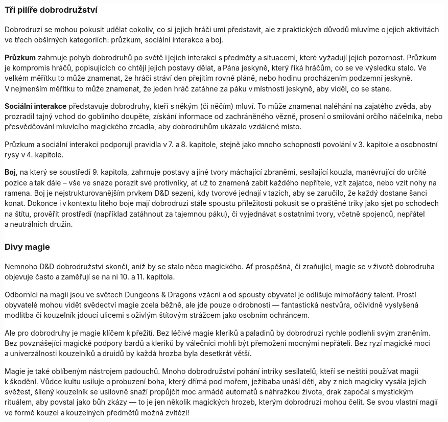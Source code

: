 ### Tři pilíře dobrodružství
  
Dobrodruzi se mohou pokusit udělat cokoliv, co si jejich hráči umí představit, ale z praktických důvodů mluvíme o jejich aktivitách ve třech obšírných kategoriích: průzkum, sociální interakce a boj.
  
**Průzkum** zahrnuje pohyb dobrodruhů po světě i jejich interakci s předměty a situacemi, které vyžadují jejich pozornost. Průzkum je kompromis hráčů, popisujících co chtějí jejich postavy dělat, a Pána jeskyně, který říká hráčům, co se ve výsledku stalo. Ve velkém měřítku to může znamenat, že hráči stráví den přejitím rovné pláně, nebo hodinu procházením podzemní jeskyně. V nejmenším měřítku to může znamenat, že jeden hráč zatáhne za páku v místnosti jeskyně, aby viděl, co se stane.
  
**Sociální interakce** představuje dobrodruhy, kteří s někým (či něčím) mluví. To může znamenat naléhání na zajatého zvěda, aby prozradil tajný vchod do gobliního doupěte, získání informace od zachráněného vězně, prosení o smilování orčího náčelníka, nebo přesvědčování mluvícího magického zrcadla, aby dobrodruhům ukázalo vzdálené místo.
  
Průzkum a sociální interakci podporují pravidla v 7. a 8. kapitole, stejně jako mnoho schopností povolání v 3. kapitole a osobnostní rysy v 4. kapitole.
  
**Boj**, na který se soustředí 9. kapitola, zahrnuje postavy a jiné tvory máchající zbraněmi, sesílající kouzla, manévrující do určité pozice a tak dále – vše ve snaze porazit své protivníky, ať už to znamená zabít každého nepřítele, vzít zajatce, nebo vzít nohy na ramena. Boj je nejstrukturovanějším prvkem D&D sezení, kdy tvorové jednají v tazích, aby se zaručilo, že každý dostane šanci konat. Dokonce i v kontextu lítého boje mají dobrodruzi stále spoustu příležitostí pokusit se o praštěné triky jako sjet po schodech na štítu, prověřit prostředí (například zatáhnout za tajemnou páku), či vyjednávat s ostatními tvory, včetně spojenců, nepřátel a neutrálních družin.
  
### Divy magie
  
Nemnoho D&D dobrodružství skončí, aniž by se stalo něco magického. Ať prospěšná, či zraňující, magie se v životě dobrodruha objevuje často a zaměřují se na ni 10. a 11. kapitola.
  
Odborníci na magii jsou ve světech Dungeons & Dragons vzácní a od spousty obyvatel je odlišuje mimořádný talent. Prostí obyvatelé mohou vidět svědectví magie zcela běžně, ale jde pouze o drobnosti — fantastická nestvůra, očividně vyslyšená modlitba či kouzelník jdoucí ulicemi s oživlým štítovým strážcem jako osobním ochráncem.
  
Ale pro dobrodruhy je magie klíčem k přežití. Bez léčivé magie kleriků a paladinů by dobrodruzi rychle podlehli svým zraněním. Bez povznášející magické podpory bardů a kleriků by válečníci mohli být přemoženi mocnými nepřáteli. Bez ryzí magické moci a univerzálnosti kouzelníků a druidů by každá hrozba byla desetkrát větší.
  
Magie je také oblíbeným nástrojem padouchů. Mnoho dobrodružství pohání intriky sesilatelů, kteří se neštítí používat magii k škodění. Vůdce kultu usiluje o probuzení boha, který dřímá pod mořem, ježibaba unáší děti, aby z nich magicky vysála jejich svěžest, šílený kouzelník se usilovně snaží propůjčit moc armádě automatů s náhražkou života, drak započal s mystickým rituálem, aby povstal jako bůh zkázy — to je jen několik magických hrozeb, kterým dobrodruzi mohou čelit. Se svou vlastní magií ve formě kouzel a kouzelných předmětů možná zvítězí!
